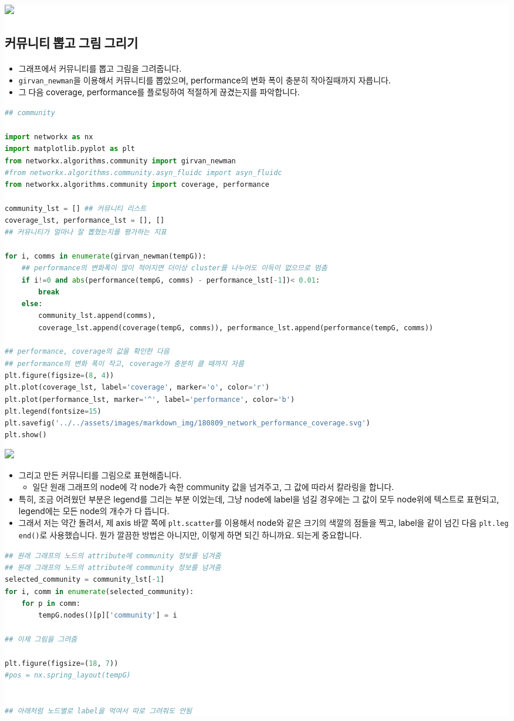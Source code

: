 ![](/assets/images/markdown_img/180808_coverage_performance_eva.svg)


## 커뮤니티 뽑고 그림 그리기 

- 그래프에서 커뮤니티를 뽑고 그림을 그려줍니다. 
- `girvan_newman`을 이용해서 커뮤니티를 뽑았으며, performance의 변화 폭이 충분히 작아질때까지 자릅니다. 
- 그 다음 coverage, performance를 플로팅하여 적절하게 끊겼는지를 파악합니다. 

```python
## community 

import networkx as nx
import matplotlib.pyplot as plt
from networkx.algorithms.community import girvan_newman
#from networkx.algorithms.community.asyn_fluidc import asyn_fluidc
from networkx.algorithms.community import coverage, performance

community_lst = [] ## 커뮤니티 리스트 
coverage_lst, performance_lst = [], [] 
## 커뮤니티가 얼마나 잘 뽑혔는지를 평가하는 지표

for i, comms in enumerate(girvan_newman(tempG)):
    ## performance의 변화폭이 많이 적어지면 더이상 cluster를 나누어도 이득이 없으므로 멈춤
    if i!=0 and abs(performance(tempG, comms) - performance_lst[-1])< 0.01:
        break
    else:
        community_lst.append(comms), 
        coverage_lst.append(coverage(tempG, comms)), performance_lst.append(performance(tempG, comms))

## performance, coverage의 값을 확인한 다음 
## performance의 변화 폭이 작고, coverage가 충분히 클 때까지 자름
plt.figure(figsize=(8, 4))
plt.plot(coverage_lst, label='coverage', marker='o', color='r')
plt.plot(performance_lst, marker='^', label='performance', color='b')
plt.legend(fontsize=15)
plt.savefig('../../assets/images/markdown_img/180809_network_performance_coverage.svg')
plt.show()
```

![](/assets/images/markdown_img/180809_network_performance_coverage.svg)

- 그리고 만든 커뮤니티를 그림으로 표현해줍니다. 
    - 일단 원래 그래프의 node에 각 node가 속한 community 값을 넘겨주고, 그 값에 따라서 칼라링을 합니다. 
- 특히, 조금 어려웠던 부분은 legend를 그리는 부분 이었는데, 그냥 node에 label을 넘길 경우에는 그 값이 모두 node위에 텍스트로 표현되고, legend에는 모든 node의 개수가 다 뜹니다. 
- 그래서 저는 약간 돌려서, 제 axis 바깥 쪽에 `plt.scatter`를 이용해서 node와 같은 크기의 색깔의 점들을 찍고, label을 같이 넘긴 다음 `plt.legend()`로 사용했습니다. 뭔가 깔끔한 방법은 아니지만, 이렇게 하면 되긴 하니까요. 되는게 중요합니다. 

```python
## 원래 그래프의 노드의 attribute에 community 정보를 넘겨줌
## 원래 그래프의 노드의 attribute에 community 정보를 넘겨줌
selected_community = community_lst[-1]
for i, comm in enumerate(selected_community):
    for p in comm: 
        tempG.nodes()[p]['community'] = i 

## 이제 그림을 그려줌 

plt.figure(figsize=(18, 7))
#pos = nx.spring_layout(tempG)


## 아래처럼 노드별로 label을 먹여서 따로 그려줘도 안됨
```